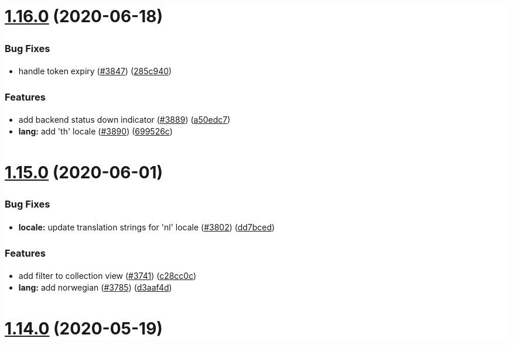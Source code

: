 # [1.16.0](https://github.com/decaporg/decap-cms/tree/master/packages/netlify-cms-locales/compare/netlify-cms-locales@1.15.0...netlify-cms-locales@1.16.0) (2020-06-18)


### Bug Fixes

* handle token expiry ([#3847](https://github.com/decaporg/decap-cms/tree/master/packages/netlify-cms-locales/issues/3847)) ([285c940](https://github.com/decaporg/decap-cms/tree/master/packages/netlify-cms-locales/commit/285c940562548d7bc88de244123ba87ff66fba65))


### Features

* add backend status down indicator ([#3889](https://github.com/decaporg/decap-cms/tree/master/packages/netlify-cms-locales/issues/3889)) ([a50edc7](https://github.com/decaporg/decap-cms/tree/master/packages/netlify-cms-locales/commit/a50edc70553ad6afa1acee6a51996ad226443f8c))
* **lang:** add 'th' locale ([#3890](https://github.com/decaporg/decap-cms/tree/master/packages/netlify-cms-locales/issues/3890)) ([699526c](https://github.com/decaporg/decap-cms/tree/master/packages/netlify-cms-locales/commit/699526c23b0e6ecc7f79da977a93e0d6cf5284d1))





# [1.15.0](https://github.com/decaporg/decap-cms/tree/master/packages/netlify-cms-locales/compare/netlify-cms-locales@1.14.0...netlify-cms-locales@1.15.0) (2020-06-01)


### Bug Fixes

* **locale:** update translation strings for 'nl' locale ([#3802](https://github.com/decaporg/decap-cms/tree/master/packages/netlify-cms-locales/issues/3802)) ([dd7bced](https://github.com/decaporg/decap-cms/tree/master/packages/netlify-cms-locales/commit/dd7bced09eb7db5bfd27c18609fb769a2ec402a4))


### Features

* add filter to collection view ([#3741](https://github.com/decaporg/decap-cms/tree/master/packages/netlify-cms-locales/issues/3741)) ([c28cc0c](https://github.com/decaporg/decap-cms/tree/master/packages/netlify-cms-locales/commit/c28cc0c9e7c7bc4bed07c02dfb869b2dedab9aab))
* **lang:** add norwegian ([#3785](https://github.com/decaporg/decap-cms/tree/master/packages/netlify-cms-locales/issues/3785)) ([d3aaf4d](https://github.com/decaporg/decap-cms/tree/master/packages/netlify-cms-locales/commit/d3aaf4ddb326efcaffdbcc5af5c0e5c8bcaa36ea))





# [1.14.0](https://github.com/decaporg/decap-cms/tree/master/packages/netlify-cms-locales/compare/netlify-cms-locales@1.13.0...netlify-cms-locales@1.14.0) (2020-05-19)
